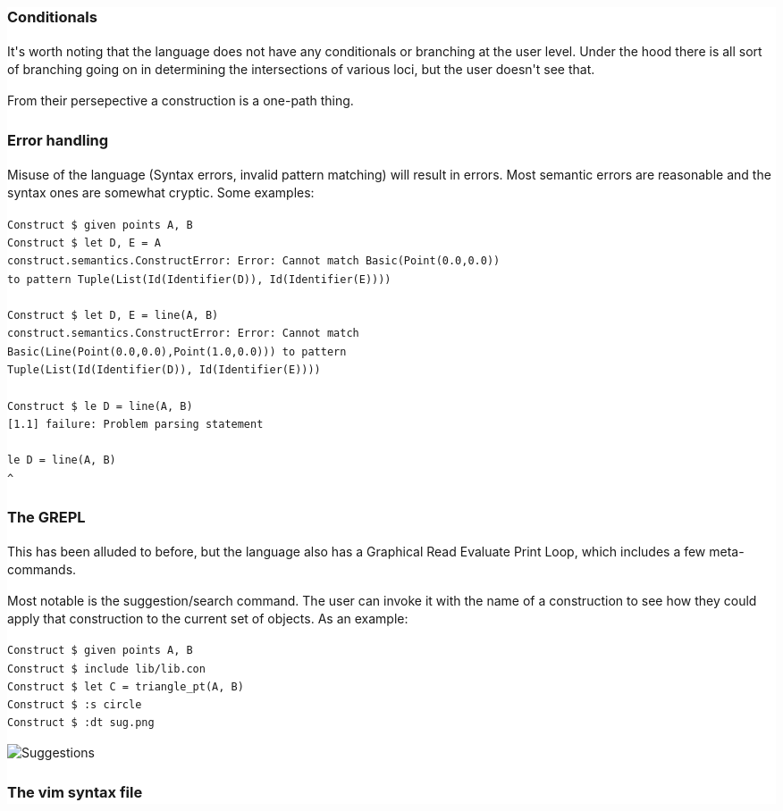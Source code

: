 ### Conditionals

It's worth noting that the language does not have any conditionals or branching
at the user level. Under the hood there is all sort of branching going on in
determining the intersections of various loci, but the user doesn't see that.

From their persepective a construction is a one-path thing.

### Error handling

Misuse of the language (Syntax errors, invalid pattern matching) will result in
errors. Most semantic errors are reasonable and the syntax ones are somewhat
cryptic. Some examples:

```
Construct $ given points A, B
Construct $ let D, E = A
construct.semantics.ConstructError: Error: Cannot match Basic(Point(0.0,0.0))
to pattern Tuple(List(Id(Identifier(D)), Id(Identifier(E))))

Construct $ let D, E = line(A, B)
construct.semantics.ConstructError: Error: Cannot match
Basic(Line(Point(0.0,0.0),Point(1.0,0.0))) to pattern
Tuple(List(Id(Identifier(D)), Id(Identifier(E))))

Construct $ le D = line(A, B)
[1.1] failure: Problem parsing statement

le D = line(A, B)
^

```

### The GREPL

This has been alluded to before, but the language also has a Graphical Read
Evaluate Print Loop, which includes a few meta-commands.

Most notable is the suggestion/search command. The user can invoke it with the
name of a construction to see how they could apply that construction to the
current set of objects. As an example:

```
Construct $ given points A, B
Construct $ include lib/lib.con
Construct $ let C = triangle_pt(A, B)
Construct $ :s circle
Construct $ :dt sug.png
```

![Suggestions](http://i.imgur.com/YhOrGN1.png)

### The vim syntax file
